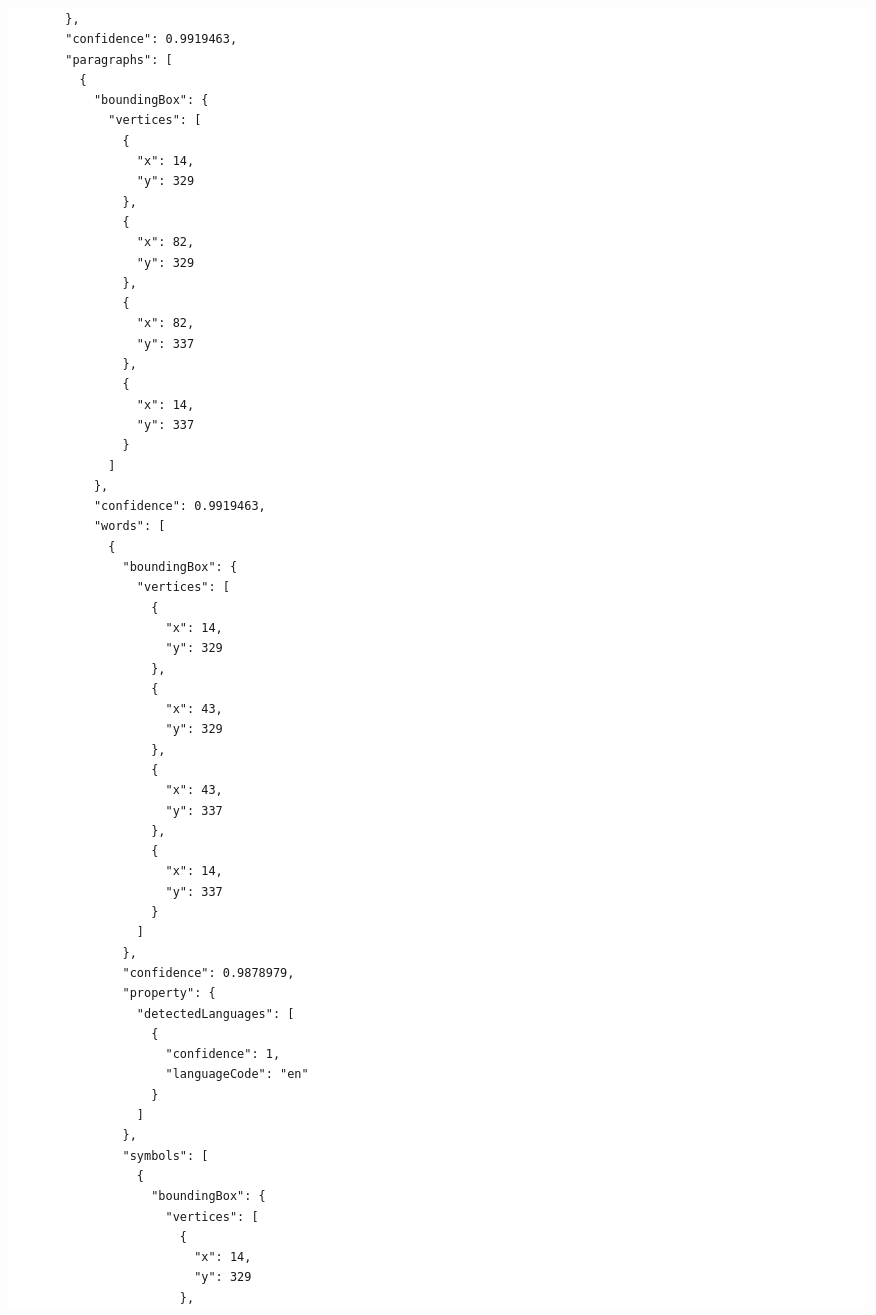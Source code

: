             },
            "confidence": 0.9919463,
            "paragraphs": [
              {
                "boundingBox": {
                  "vertices": [
                    {
                      "x": 14,
                      "y": 329
                    },
                    {
                      "x": 82,
                      "y": 329
                    },
                    {
                      "x": 82,
                      "y": 337
                    },
                    {
                      "x": 14,
                      "y": 337
                    }
                  ]
                },
                "confidence": 0.9919463,
                "words": [
                  {
                    "boundingBox": {
                      "vertices": [
                        {
                          "x": 14,
                          "y": 329
                        },
                        {
                          "x": 43,
                          "y": 329
                        },
                        {
                          "x": 43,
                          "y": 337
                        },
                        {
                          "x": 14,
                          "y": 337
                        }
                      ]
                    },
                    "confidence": 0.9878979,
                    "property": {
                      "detectedLanguages": [
                        {
                          "confidence": 1,
                          "languageCode": "en"
                        }
                      ]
                    },
                    "symbols": [
                      {
                        "boundingBox": {
                          "vertices": [
                            {
                              "x": 14,
                              "y": 329
                            },